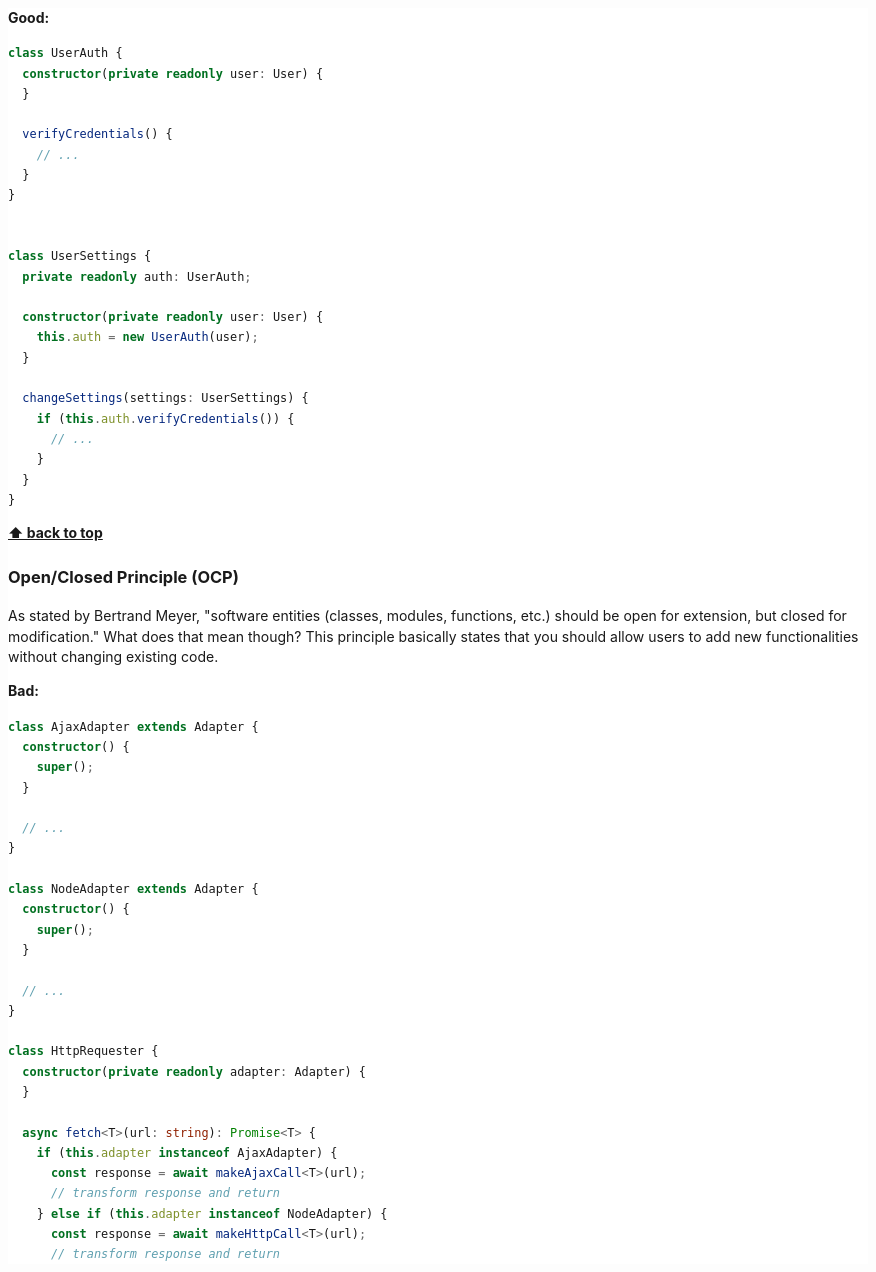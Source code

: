 **Good:**

```ts
class UserAuth {
  constructor(private readonly user: User) {
  }

  verifyCredentials() {
    // ...
  }
}


class UserSettings {
  private readonly auth: UserAuth;

  constructor(private readonly user: User) {
    this.auth = new UserAuth(user);
  }

  changeSettings(settings: UserSettings) {
    if (this.auth.verifyCredentials()) {
      // ...
    }
  }
}
```

**[⬆ back to top](#table-of-contents)**

### Open/Closed Principle (OCP)

As stated by Bertrand Meyer, "software entities (classes, modules, functions, etc.) should be open for extension, but closed for modification." What does that mean though? This principle basically states that you should allow users to add new functionalities without changing existing code.

**Bad:**

```ts
class AjaxAdapter extends Adapter {
  constructor() {
    super();
  }

  // ...
}

class NodeAdapter extends Adapter {
  constructor() {
    super();
  }

  // ...
}

class HttpRequester {
  constructor(private readonly adapter: Adapter) {
  }

  async fetch<T>(url: string): Promise<T> {
    if (this.adapter instanceof AjaxAdapter) {
      const response = await makeAjaxCall<T>(url);
      // transform response and return
    } else if (this.adapter instanceof NodeAdapter) {
      const response = await makeHttpCall<T>(url);
      // transform response and return
```